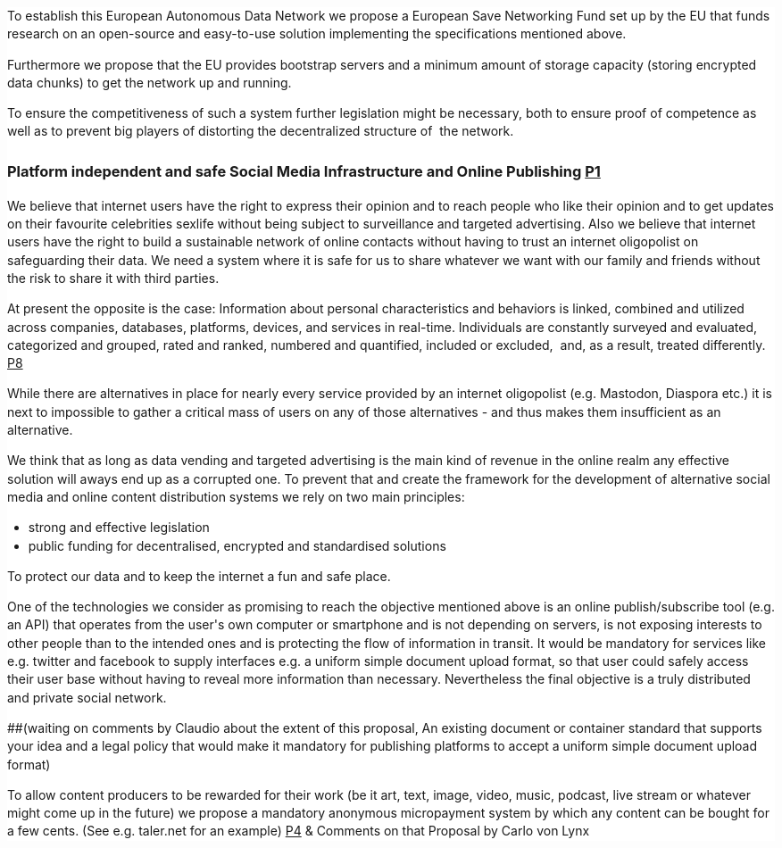 To establish this European Autonomous Data Network we propose a European Save Networking Fund set up by the EU that funds research on an open-source and easy-to-use solution implementing the specifications mentioned above.

Furthermore we propose that the EU provides bootstrap servers and a minimum amount of storage capacity (storing encrypted data chunks) to get the network up and running.

To ensure the competitiveness of such a system further legislation might be necessary, both to ensure proof of competence as well as to prevent big players of distorting the decentralized structure of  the network.

### Platform independent and safe Social Media Infrastructure and Online Publishing [P1](https://github.com/kmccurdy/techdsc/wiki/P1-Suggestion-for-a-European-Progressive-Media-Fund)

We believe that internet users have the right to express their opinion and to reach people who like their opinion and to get updates on their favourite celebrities sexlife without being subject to surveillance and targeted advertising. Also we believe that internet users have the right to build a sustainable network of online contacts without having to trust an internet oligopolist on safeguarding their data. We need a system where it is safe for us to share whatever we want with our family and friends without the risk to share it with third parties. 

At present the opposite is the case: Information about personal characteristics and behaviors is linked, combined and utilized across companies, databases, platforms, devices, and services in real-time. Individuals are constantly surveyed and evaluated, categorized and grouped, rated and ranked, numbered and quantified, included or excluded,  and, as a result, treated differently. [P8](https://github.com/kmccurdy/techdsc/wiki/P8-Tech-Pillar-Suggestions-DSC-Lower-Austria)

While there are alternatives in place for nearly every service provided by an internet oligopolist (e.g. Mastodon, Diaspora etc.) it is next to impossible to gather a critical mass of users on any of those alternatives - and thus makes them insufficient as an alternative.

We think that as long as data vending and targeted advertising is the main kind of revenue in the online realm any effective solution will aways end up as a corrupted one. To prevent that and create the framework for the development of alternative social media and online content distribution systems we rely on two main principles:

- strong and effective legislation
- public funding for decentralised, encrypted and standardised solutions

To protect our data and to keep the internet a fun and safe place.

One of the technologies we consider as promising to reach the objective mentioned above is an online publish/subscribe tool (e.g. an API) that operates from the user's own computer or smartphone and is not depending on servers, is not exposing interests to other people than to the intended ones and is protecting the flow of information in transit. It would be mandatory for services like e.g. twitter and facebook to supply interfaces e.g. a uniform simple document upload format, so that user could safely access their user base without having to reveal more information than necessary. Nevertheless the final objective is a truly distributed and private social network.

##(waiting on comments by Claudio about the extent of this proposal, An existing document or container standard that supports your idea and  a legal policy that would make it mandatory for publishing platforms to accept a uniform simple document upload format)

To allow content producers to be rewarded for their work (be it art, text, image, video, music, podcast, live stream or whatever might come up in the future) we propose a mandatory anonymous micropayment system by which any content can be bought for a few cents. (See e.g. taler.net for an example) [P4](https://github.com/kmccurdy/techdsc/wiki/P4-Input-DSC-Vienna2) & Comments on that Proposal by Carlo von Lynx
